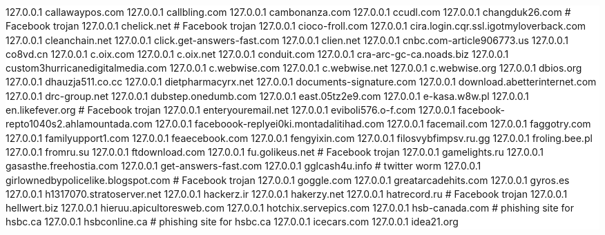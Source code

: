 127.0.0.1 callawaypos.com
127.0.0.1 callbling.com
127.0.0.1 cambonanza.com
127.0.0.1 ccudl.com
127.0.0.1 changduk26.com			# Facebook trojan
127.0.0.1 chelick.net				# Facebook trojan
127.0.0.1 cioco-froll.com
127.0.0.1 cira.login.cqr.ssl.igotmyloverback.com
127.0.0.1 cleanchain.net
127.0.0.1 click.get-answers-fast.com
127.0.0.1 clien.net
127.0.0.1 cnbc.com-article906773.us
127.0.0.1 co8vd.cn
127.0.0.1 c.oix.com
127.0.0.1 c.oix.net
127.0.0.1 conduit.com
127.0.0.1 cra-arc-gc-ca.noads.biz
127.0.0.1 custom3hurricanedigitalmedia.com
127.0.0.1 c.webwise.com
127.0.0.1 c.webwise.net
127.0.0.1 c.webwise.org
127.0.0.1 dbios.org
127.0.0.1 dhauzja511.co.cc
127.0.0.1 dietpharmacyrx.net
127.0.0.1 documents-signature.com
127.0.0.1 download.abetterinternet.com
127.0.0.1 drc-group.net
127.0.0.1 dubstep.onedumb.com
127.0.0.1 east.05tz2e9.com
127.0.0.1 e-kasa.w8w.pl
127.0.0.1 en.likefever.org			# Facebook trojan
127.0.0.1 enteryouremail.net
127.0.0.1 eviboli576.o-f.com
127.0.0.1 facebook-repto1040s2.ahlamountada.com
127.0.0.1 faceboook-replyei0ki.montadalitihad.com
127.0.0.1 facemail.com
127.0.0.1 faggotry.com
127.0.0.1 familyupport1.com
127.0.0.1 feaecebook.com
127.0.0.1 fengyixin.com
127.0.0.1 filosvybfimpsv.ru.gg
127.0.0.1 froling.bee.pl
127.0.0.1 fromru.su
127.0.0.1 ftdownload.com
127.0.0.1 fu.golikeus.net			# Facebook trojan
127.0.0.1 gamelights.ru
127.0.0.1 gasasthe.freehostia.com
127.0.0.1 get-answers-fast.com
127.0.0.1 gglcash4u.info	# twitter worm
127.0.0.1 girlownedbypolicelike.blogspot.com	# Facebook trojan
127.0.0.1 goggle.com
127.0.0.1 greatarcadehits.com
127.0.0.1 gyros.es
127.0.0.1 h1317070.stratoserver.net
127.0.0.1 hackerz.ir
127.0.0.1 hakerzy.net
127.0.0.1 hatrecord.ru				# Facebook trojan
127.0.0.1 hellwert.biz
127.0.0.1 hieruu.apicultoresweb.com
127.0.0.1 hotchix.servepics.com
127.0.0.1 hsb-canada.com	# phishing site for hsbc.ca
127.0.0.1 hsbconline.ca 	# phishing site for hsbc.ca
127.0.0.1 icecars.com
127.0.0.1 idea21.org